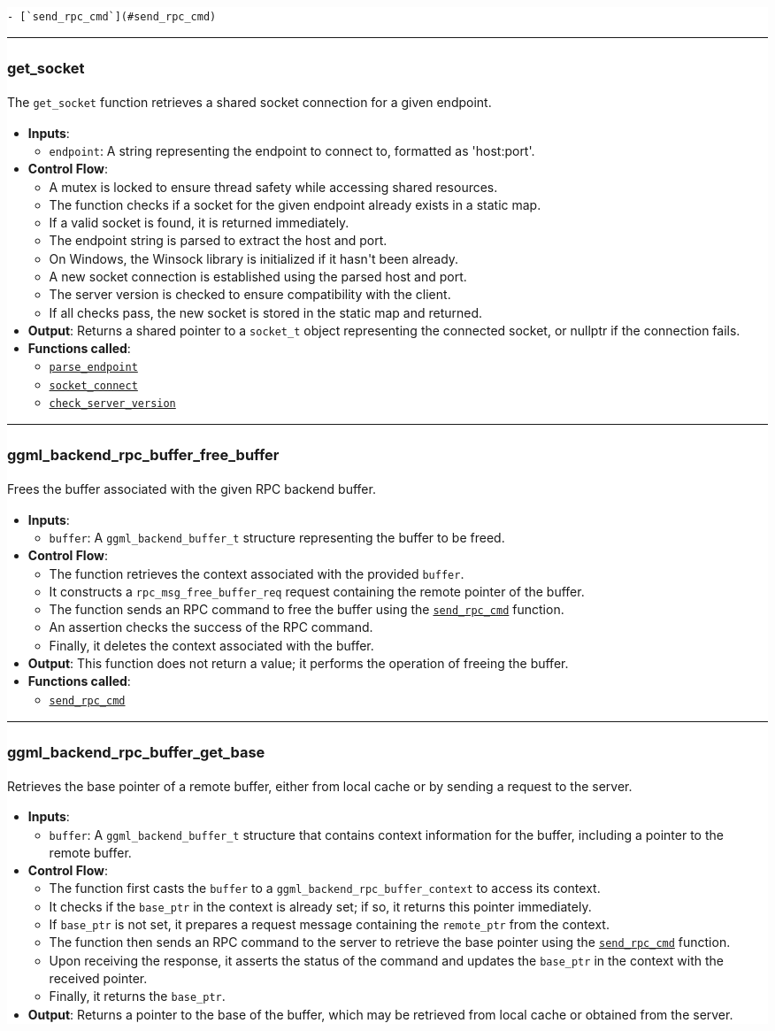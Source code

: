     - [`send_rpc_cmd`](#send_rpc_cmd)


---
### get\_socket
The `get_socket` function retrieves a shared socket connection for a given endpoint.
- **Inputs**:
    - `endpoint`: A string representing the endpoint to connect to, formatted as 'host:port'.
- **Control Flow**:
    - A mutex is locked to ensure thread safety while accessing shared resources.
    - The function checks if a socket for the given endpoint already exists in a static map.
    - If a valid socket is found, it is returned immediately.
    - The endpoint string is parsed to extract the host and port.
    - On Windows, the Winsock library is initialized if it hasn't been already.
    - A new socket connection is established using the parsed host and port.
    - The server version is checked to ensure compatibility with the client.
    - If all checks pass, the new socket is stored in the static map and returned.
- **Output**: Returns a shared pointer to a `socket_t` object representing the connected socket, or nullptr if the connection fails.
- **Functions called**:
    - [`parse_endpoint`](#parse_endpoint)
    - [`socket_connect`](#socket_connect)
    - [`check_server_version`](#check_server_version)


---
### ggml\_backend\_rpc\_buffer\_free\_buffer
Frees the buffer associated with the given RPC backend buffer.
- **Inputs**:
    - `buffer`: A `ggml_backend_buffer_t` structure representing the buffer to be freed.
- **Control Flow**:
    - The function retrieves the context associated with the provided `buffer`.
    - It constructs a `rpc_msg_free_buffer_req` request containing the remote pointer of the buffer.
    - The function sends an RPC command to free the buffer using the [`send_rpc_cmd`](#send_rpc_cmd) function.
    - An assertion checks the success of the RPC command.
    - Finally, it deletes the context associated with the buffer.
- **Output**: This function does not return a value; it performs the operation of freeing the buffer.
- **Functions called**:
    - [`send_rpc_cmd`](#send_rpc_cmd)


---
### ggml\_backend\_rpc\_buffer\_get\_base
Retrieves the base pointer of a remote buffer, either from local cache or by sending a request to the server.
- **Inputs**:
    - `buffer`: A `ggml_backend_buffer_t` structure that contains context information for the buffer, including a pointer to the remote buffer.
- **Control Flow**:
    - The function first casts the `buffer` to a `ggml_backend_rpc_buffer_context` to access its context.
    - It checks if the `base_ptr` in the context is already set; if so, it returns this pointer immediately.
    - If `base_ptr` is not set, it prepares a request message containing the `remote_ptr` from the context.
    - The function then sends an RPC command to the server to retrieve the base pointer using the [`send_rpc_cmd`](#send_rpc_cmd) function.
    - Upon receiving the response, it asserts the status of the command and updates the `base_ptr` in the context with the received pointer.
    - Finally, it returns the `base_ptr`.
- **Output**: Returns a pointer to the base of the buffer, which may be retrieved from local cache or obtained from the server.